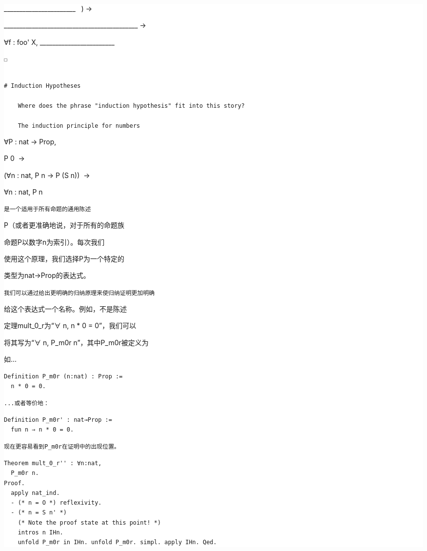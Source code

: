 _______________________   ) →

___________________________________________ →

∀f : foo' X, ________________________

    ☐

```

# Induction Hypotheses

    Where does the phrase "induction hypothesis" fit into this story?

    The induction principle for numbers

```

∀P : nat → Prop,

P 0  →

(∀n : nat, P n → P (S n))  →

∀n : nat, P n

    是一个适用于所有命题的通用陈述

P（或者更准确地说，对于所有的命题族

命题P以数字n为索引）。每次我们

使用这个原理，我们选择P为一个特定的

类型为nat→Prop的表达式。

    我们可以通过给出更明确的归纳原理来使归纳证明更加明确

给这个表达式一个名称。例如，不是陈述

定理mult_0_r为“∀ n, n * 0 = 0”，我们可以

将其写为“∀ n, P_m0r n”，其中P_m0r被定义为

如...

```
Definition P_m0r (n:nat) : Prop :=
  n * 0 = 0.

```

    ...或者等价地：

```
Definition P_m0r' : nat→Prop :=
  fun n ⇒ n * 0 = 0.

```

    现在更容易看到P_m0r在证明中的出现位置。

```
Theorem mult_0_r'' : ∀n:nat,
  P_m0r n.
Proof.
  apply nat_ind.
  - (* n = O *) reflexivity.
  - (* n = S n' *)
    (* Note the proof state at this point! *)
    intros n IHn.
    unfold P_m0r in IHn. unfold P_m0r. simpl. apply IHn. Qed.

```

